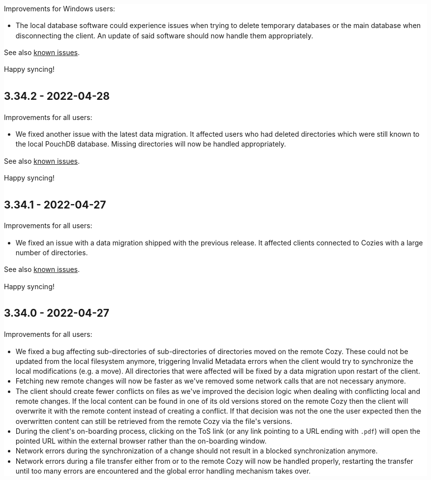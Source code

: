 Improvements for Windows users:

- The local database software could experience issues when trying to delete
  temporary databases or the main database when disconnecting the client.
  An update of said software should now handle them appropriately.

See also [known issues](https://github.com/cozy-labs/cozy-desktop/blob/master/KNOWN_ISSUES.md).

Happy syncing!

## 3.34.2 - 2022-04-28

Improvements for all users:

- We fixed another issue with the latest data migration. It affected users who
  had deleted directories which were still known to the local PouchDB database.
  Missing directories will now be handled appropriately.

See also [known issues](https://github.com/cozy-labs/cozy-desktop/blob/master/KNOWN_ISSUES.md).

Happy syncing!

## 3.34.1 - 2022-04-27

Improvements for all users:

- We fixed an issue with a data migration shipped with the previous release. It
  affected clients connected to Cozies with a large number of directories.

See also [known issues](https://github.com/cozy-labs/cozy-desktop/blob/master/KNOWN_ISSUES.md).

Happy syncing!

## 3.34.0 - 2022-04-27

Improvements for all users:

- We fixed a bug affecting sub-directories of sub-directories of directories
  moved on the remote Cozy. These could not be updated from the local filesystem
  anymore, triggering Invalid Metadata errors when the client would try to
  synchronize the local modifications (e.g. a move).
  All directories that were affected will be fixed by a data migration upon
  restart of the client.
- Fetching new remote changes will now be faster as we've removed some network
  calls that are not necessary anymore.
- The client should create fewer conflicts on files as we've improved the
  decision logic when dealing with conflicting local and remote changes. If the
  local content can be found in one of its old versions stored on the remote
  Cozy then the client will overwrite it with the remote content instead of
  creating a conflict.
  If that decision was not the one the user expected then the overwritten
  content can still be retrieved from the remote Cozy via the file's versions.
- During the client's on-boarding process, clicking on the ToS link (or any link
  pointing to a URL ending with `.pdf`) will open the pointed URL within the
  external browser rather than the on-boarding window.
- Network errors during the synchronization of a change should not result in a
  blocked synchronization anymore.
- Network errors during a file transfer either from or to the remote Cozy will
  now be handled properly, restarting the transfer until too many errors are
  encountered and the global error handling mechanism takes over.
